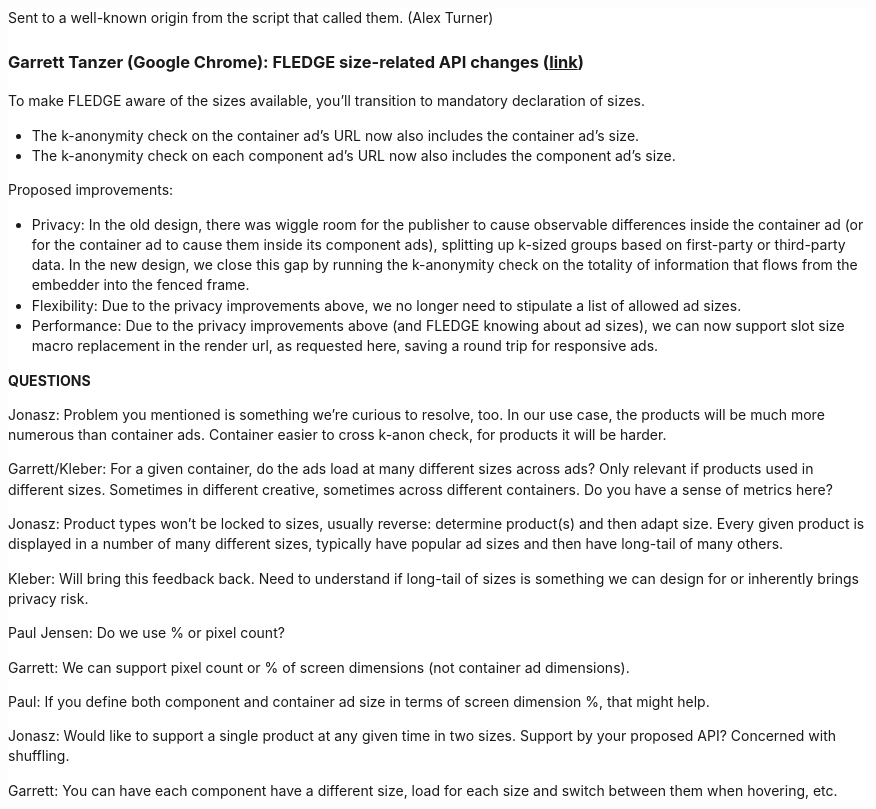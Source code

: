 Sent to a well-known origin from the script that called them. (Alex Turner)


### Garrett Tanzer (Google Chrome): FLEDGE size-related API changes ([link](https://github.com/WICG/turtledove/issues/312#issuecomment-1307471709))

To make FLEDGE aware of the sizes available, you’ll transition to mandatory declaration of sizes.



*   The k-anonymity check on the container ad’s URL now also includes the container ad’s size.
*   The k-anonymity check on each component ad’s URL now also includes the component ad’s size.

Proposed improvements:



*   Privacy: In the old design, there was wiggle room for the publisher to cause observable differences inside the container ad (or for the container ad to cause them inside its component ads), splitting up k-sized groups based on first-party or third-party data. In the new design, we close this gap by running the k-anonymity check on the totality of information that flows from the embedder into the fenced frame.
*   Flexibility: Due to the privacy improvements above, we no longer need to stipulate a list of allowed ad sizes.
*   Performance: Due to the privacy improvements above (and FLEDGE knowing about ad sizes), we can now support slot size macro replacement in the render url, as requested here, saving a round trip for responsive ads.

**QUESTIONS**

Jonasz: Problem you mentioned is something we’re curious to resolve, too. In our use case, the products will be much more numerous than container ads. Container easier to cross k-anon check, for products it will be harder.

Garrett/Kleber: For a given container, do the ads load at many different sizes across ads? Only relevant if products used in different sizes. Sometimes in different creative, sometimes across different containers. Do you have a sense of metrics here?

Jonasz: Product types won’t be locked to sizes, usually reverse: determine product(s) and then adapt size. Every given product is displayed in a number of many different sizes, typically have popular ad sizes and then have long-tail of many others.

Kleber: Will bring this feedback back. Need to understand if long-tail of sizes is something we can design for or inherently brings privacy risk.

Paul Jensen: Do we use % or pixel count? 

Garrett: We can support pixel count or % of screen dimensions (not container ad dimensions).

Paul: If you define both component and container ad size in terms of screen dimension %, that might help.

Jonasz: Would like to support a single product at any given time in two sizes. Support by your proposed API? Concerned with shuffling. 

Garrett: You can have each component have a different size, load for each size and switch between them when hovering, etc.

